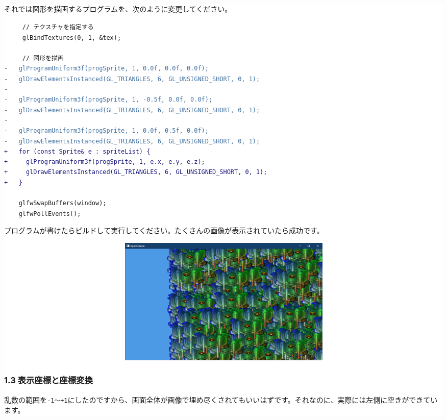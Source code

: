 それでは図形を描画するプログラムを、次のように変更してください。

```diff
     // テクスチャを指定する
     glBindTextures(0, 1, &tex);

     // 図形を描画
-   glProgramUniform3f(progSprite, 1, 0.0f, 0.0f, 0.0f);
-   glDrawElementsInstanced(GL_TRIANGLES, 6, GL_UNSIGNED_SHORT, 0, 1);
-
-   glProgramUniform3f(progSprite, 1, -0.5f, 0.0f, 0.0f);
-   glDrawElementsInstanced(GL_TRIANGLES, 6, GL_UNSIGNED_SHORT, 0, 1);
-
-   glProgramUniform3f(progSprite, 1, 0.0f, 0.5f, 0.0f);
-   glDrawElementsInstanced(GL_TRIANGLES, 6, GL_UNSIGNED_SHORT, 0, 1);
+   for (const Sprite& e : spriteList) {
+     glProgramUniform3f(progSprite, 1, e.x, e.y, e.z);
+     glDrawElementsInstanced(GL_TRIANGLES, 6, GL_UNSIGNED_SHORT, 0, 1);
+   }

    glfwSwapBuffers(window);
    glfwPollEvents();
```

プログラムが書けたらビルドして実行してください。たくさんの画像が表示されていたら成功です。

<p align="center">
<img src="images/03_result_1.png" width="45%" />
</p>

### 1.3 表示座標と座標変換

乱数の範囲を`-1～+1`にしたのですから、画面全体が画像で埋め尽くされてもいいはずです。それなのに、実際には左側に空きができています。
